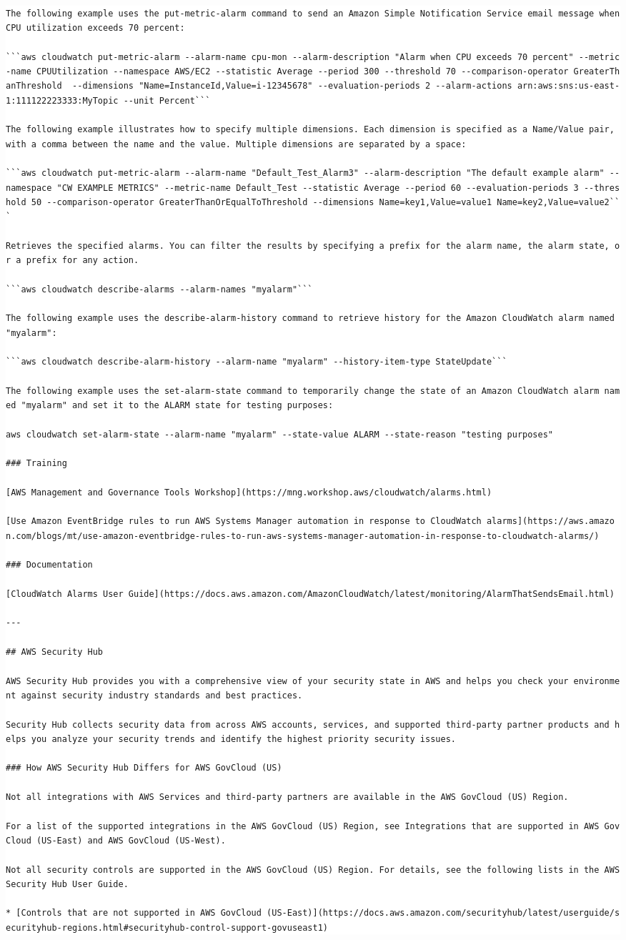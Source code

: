 ```
The following example uses the put-metric-alarm command to send an Amazon Simple Notification Service email message when CPU utilization exceeds 70 percent:

```aws cloudwatch put-metric-alarm --alarm-name cpu-mon --alarm-description "Alarm when CPU exceeds 70 percent" --metric-name CPUUtilization --namespace AWS/EC2 --statistic Average --period 300 --threshold 70 --comparison-operator GreaterThanThreshold  --dimensions "Name=InstanceId,Value=i-12345678" --evaluation-periods 2 --alarm-actions arn:aws:sns:us-east-1:111122223333:MyTopic --unit Percent```

The following example illustrates how to specify multiple dimensions. Each dimension is specified as a Name/Value pair, with a comma between the name and the value. Multiple dimensions are separated by a space:

```aws cloudwatch put-metric-alarm --alarm-name "Default_Test_Alarm3" --alarm-description "The default example alarm" --namespace "CW EXAMPLE METRICS" --metric-name Default_Test --statistic Average --period 60 --evaluation-periods 3 --threshold 50 --comparison-operator GreaterThanOrEqualToThreshold --dimensions Name=key1,Value=value1 Name=key2,Value=value2```

Retrieves the specified alarms. You can filter the results by specifying a prefix for the alarm name, the alarm state, or a prefix for any action.

```aws cloudwatch describe-alarms --alarm-names "myalarm"```

The following example uses the describe-alarm-history command to retrieve history for the Amazon CloudWatch alarm named "myalarm":

```aws cloudwatch describe-alarm-history --alarm-name "myalarm" --history-item-type StateUpdate```

The following example uses the set-alarm-state command to temporarily change the state of an Amazon CloudWatch alarm named "myalarm" and set it to the ALARM state for testing purposes:

aws cloudwatch set-alarm-state --alarm-name "myalarm" --state-value ALARM --state-reason "testing purposes"

### Training

[AWS Management and Governance Tools Workshop](https://mng.workshop.aws/cloudwatch/alarms.html)

[Use Amazon EventBridge rules to run AWS Systems Manager automation in response to CloudWatch alarms](https://aws.amazon.com/blogs/mt/use-amazon-eventbridge-rules-to-run-aws-systems-manager-automation-in-response-to-cloudwatch-alarms/)

### Documentation 

[CloudWatch Alarms User Guide](https://docs.aws.amazon.com/AmazonCloudWatch/latest/monitoring/AlarmThatSendsEmail.html)

---

## AWS Security Hub

AWS Security Hub provides you with a comprehensive view of your security state in AWS and helps you check your environment against security industry standards and best practices.

Security Hub collects security data from across AWS accounts, services, and supported third-party partner products and helps you analyze your security trends and identify the highest priority security issues. 

### How AWS Security Hub Differs for AWS GovCloud (US)

Not all integrations with AWS Services and third-party partners are available in the AWS GovCloud (US) Region.

For a list of the supported integrations in the AWS GovCloud (US) Region, see Integrations that are supported in AWS GovCloud (US-East) and AWS GovCloud (US-West).

Not all security controls are supported in the AWS GovCloud (US) Region. For details, see the following lists in the AWS Security Hub User Guide.

* [Controls that are not supported in AWS GovCloud (US-East)](https://docs.aws.amazon.com/securityhub/latest/userguide/securityhub-regions.html#securityhub-control-support-govuseast1)
```